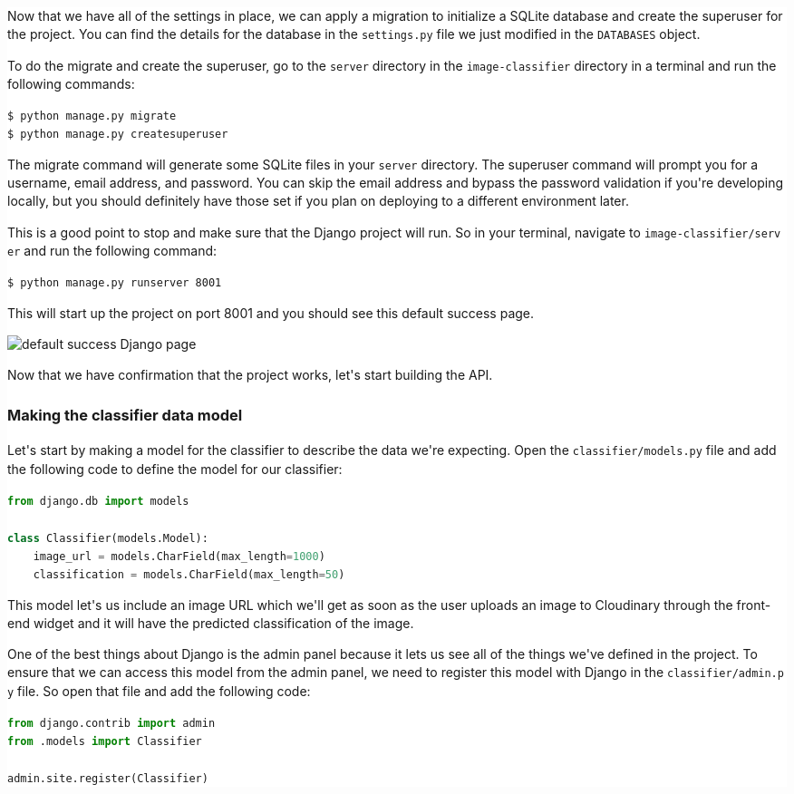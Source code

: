 Now that we have all of the settings in place, we can apply a migration to initialize a SQLite database and create the superuser for the project. You can find the details for the database in the `settings.py` file we just modified in the `DATABASES` object.


To do the migrate and create the superuser, go to the `server` directory in the `image-classifier` directory in a terminal and run the following commands:

```bash
$ python manage.py migrate
$ python manage.py createsuperuser
```

The migrate command will generate some SQLite files in your `server` directory. The superuser command will prompt you for a username, email address, and password. You can skip the email address and bypass the password validation if you're developing locally, but you should definitely have those set if you plan on deploying to a different environment later.

This is a good point to stop and make sure that the Django project will run. So in your terminal, navigate to `image-classifier/server` and run the following command:

```bash
$ python manage.py runserver 8001
```

This will start up the project on port 8001 and you should see this default success page.

![default success Django page](https://res.cloudinary.com/mediadevs/image/upload/v1646882210/e-603fc55d218a650069f5228b/ygvwbdx7lowxzhanyxd2.png)

Now that we have confirmation that the project works, let's start building the API.

### Making the classifier data model

Let's start by making a model for the classifier to describe the data we're expecting. Open the `classifier/models.py` file and add the following code to define the model for our classifier:

```python
from django.db import models

class Classifier(models.Model):
    image_url = models.CharField(max_length=1000)
    classification = models.CharField(max_length=50)
```

This model let's us include an image URL which we'll get as soon as the user uploads an image to Cloudinary through the front-end widget and it will have the predicted classification of the image. 

One of the best things about Django is the admin panel because it lets us see all of the things we've defined in the project. To ensure that we can access this model from the admin panel, we need to register this model with Django in the `classifier/admin.py` file. So open that file and add the following code:

```python
from django.contrib import admin
from .models import Classifier

admin.site.register(Classifier)
```
